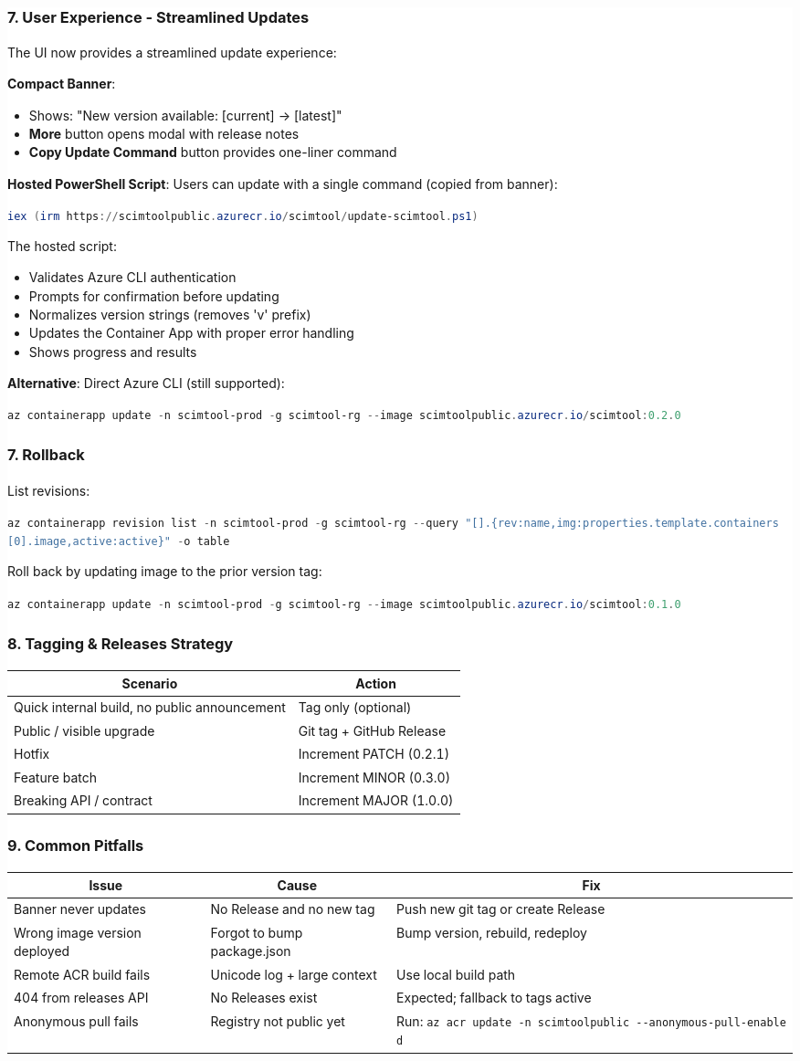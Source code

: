 ### 7. User Experience - Streamlined Updates
The UI now provides a streamlined update experience:

**Compact Banner**:
- Shows: "New version available: [current] → [latest]"  
- **More** button opens modal with release notes
- **Copy Update Command** button provides one-liner command

**Hosted PowerShell Script**:
Users can update with a single command (copied from banner):
```powershell
iex (irm https://scimtoolpublic.azurecr.io/scimtool/update-scimtool.ps1)
```

The hosted script:
- Validates Azure CLI authentication
- Prompts for confirmation before updating
- Normalizes version strings (removes 'v' prefix)
- Updates the Container App with proper error handling
- Shows progress and results

**Alternative**: Direct Azure CLI (still supported):
```powershell
az containerapp update -n scimtool-prod -g scimtool-rg --image scimtoolpublic.azurecr.io/scimtool:0.2.0
```

### 7. Rollback
List revisions:
```powershell
az containerapp revision list -n scimtool-prod -g scimtool-rg --query "[].{rev:name,img:properties.template.containers[0].image,active:active}" -o table
```
Roll back by updating image to the prior version tag:
```powershell
az containerapp update -n scimtool-prod -g scimtool-rg --image scimtoolpublic.azurecr.io/scimtool:0.1.0
```

### 8. Tagging & Releases Strategy
| Scenario | Action |
|----------|--------|
| Quick internal build, no public announcement | Tag only (optional) |
| Public / visible upgrade | Git tag + GitHub Release |
| Hotfix | Increment PATCH (0.2.1) |
| Feature batch | Increment MINOR (0.3.0) |
| Breaking API / contract | Increment MAJOR (1.0.0) |

### 9. Common Pitfalls
| Issue | Cause | Fix |
|-------|-------|-----|
| Banner never updates | No Release and no new tag | Push new git tag or create Release |
| Wrong image version deployed | Forgot to bump package.json | Bump version, rebuild, redeploy |
| Remote ACR build fails | Unicode log + large context | Use local build path |
| 404 from releases API | No Releases exist | Expected; fallback to tags active |
| Anonymous pull fails | Registry not public yet | Run: `az acr update -n scimtoolpublic --anonymous-pull-enabled` |
